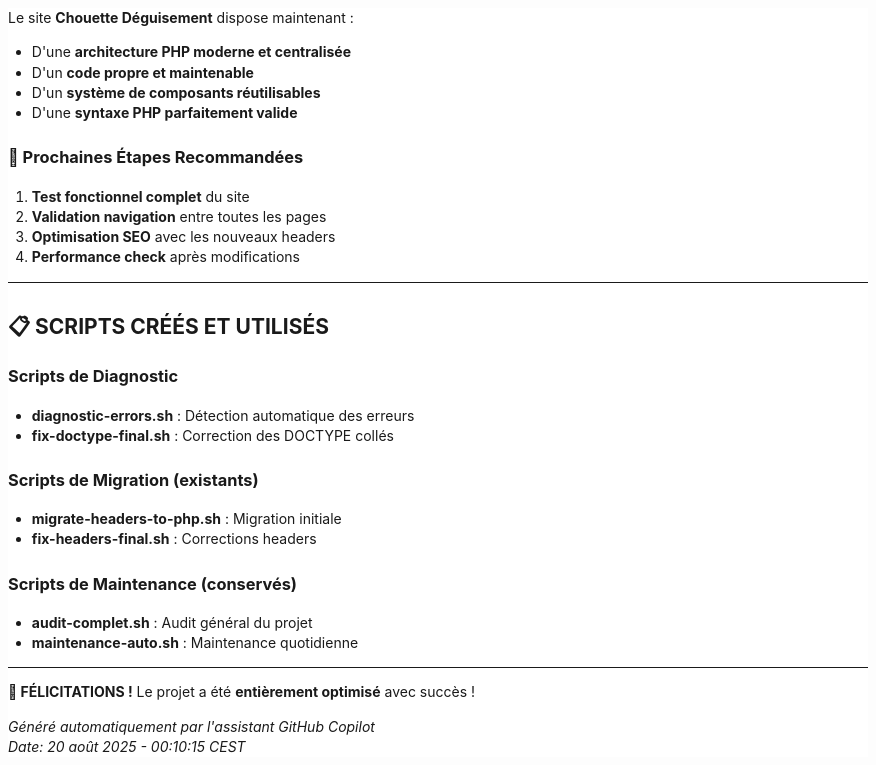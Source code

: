 Le site **Chouette Déguisement** dispose maintenant :
- D'une **architecture PHP moderne et centralisée**
- D'un **code propre et maintenable** 
- D'un **système de composants réutilisables**
- D'une **syntaxe PHP parfaitement valide**

### 🔮 Prochaines Étapes Recommandées
1. **Test fonctionnel complet** du site
2. **Validation navigation** entre toutes les pages  
3. **Optimisation SEO** avec les nouveaux headers
4. **Performance check** après modifications

---

## 📋 SCRIPTS CRÉÉS ET UTILISÉS

### Scripts de Diagnostic
- **diagnostic-errors.sh** : Détection automatique des erreurs
- **fix-doctype-final.sh** : Correction des DOCTYPE collés

### Scripts de Migration (existants)
- **migrate-headers-to-php.sh** : Migration initiale
- **fix-headers-final.sh** : Corrections headers

### Scripts de Maintenance (conservés)
- **audit-complet.sh** : Audit général du projet  
- **maintenance-auto.sh** : Maintenance quotidienne

---

**🎉 FÉLICITATIONS !** Le projet a été **entièrement optimisé** avec succès !

*Généré automatiquement par l'assistant GitHub Copilot*  
*Date: 20 août 2025 - 00:10:15 CEST*
